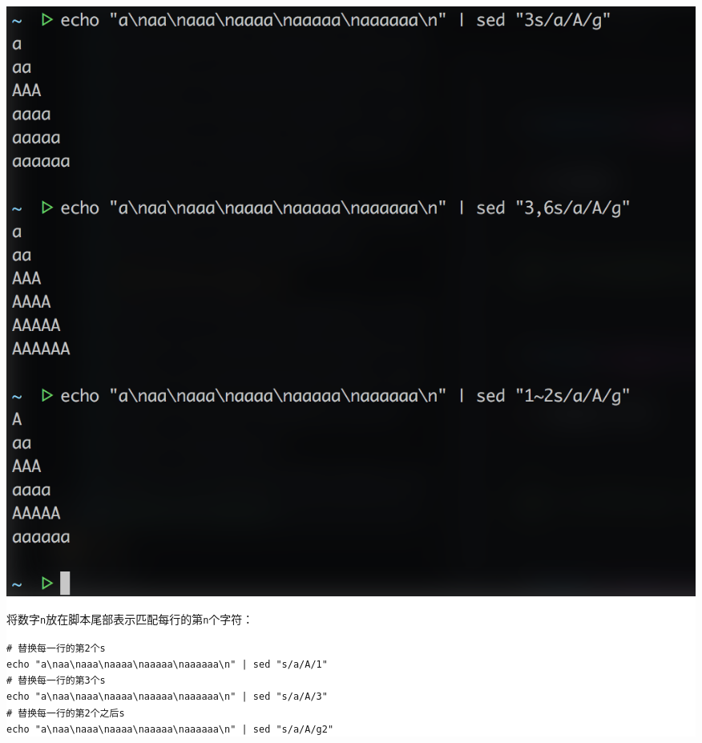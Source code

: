 ![number head](/uploads/in-post/sed/number_head.png)

将数字`n`放在脚本尾部表示匹配每行的第`n`个字符：

```
# 替换每一行的第2个s
echo "a\naa\naaa\naaaa\naaaaa\naaaaaa\n" | sed "s/a/A/1"
# 替换每一行的第3个s
echo "a\naa\naaa\naaaa\naaaaa\naaaaaa\n" | sed "s/a/A/3"
# 替换每一行的第2个之后s
echo "a\naa\naaa\naaaa\naaaaa\naaaaaa\n" | sed "s/a/A/g2"
```
